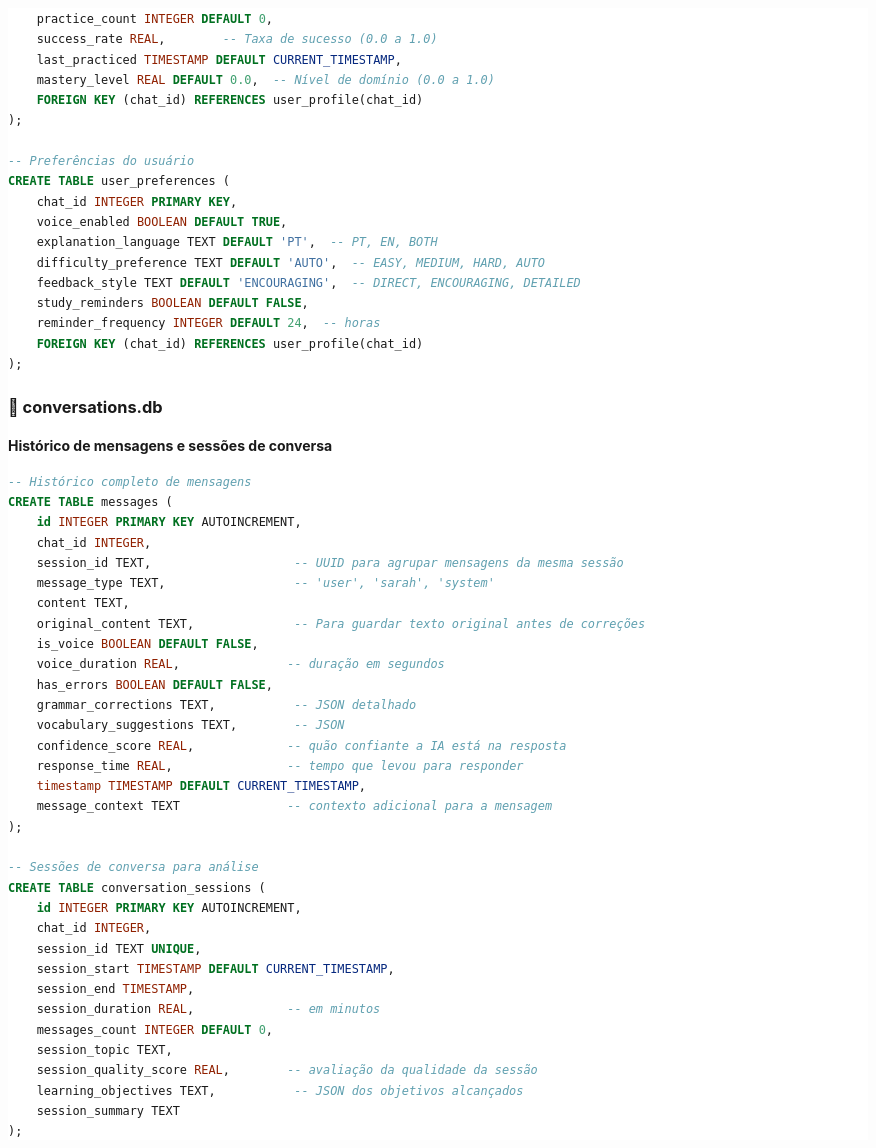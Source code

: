 ```sql
    practice_count INTEGER DEFAULT 0,
    success_rate REAL,        -- Taxa de sucesso (0.0 a 1.0)
    last_practiced TIMESTAMP DEFAULT CURRENT_TIMESTAMP,
    mastery_level REAL DEFAULT 0.0,  -- Nível de domínio (0.0 a 1.0)
    FOREIGN KEY (chat_id) REFERENCES user_profile(chat_id)
);

-- Preferências do usuário
CREATE TABLE user_preferences (
    chat_id INTEGER PRIMARY KEY,
    voice_enabled BOOLEAN DEFAULT TRUE,
    explanation_language TEXT DEFAULT 'PT',  -- PT, EN, BOTH
    difficulty_preference TEXT DEFAULT 'AUTO',  -- EASY, MEDIUM, HARD, AUTO
    feedback_style TEXT DEFAULT 'ENCOURAGING',  -- DIRECT, ENCOURAGING, DETAILED
    study_reminders BOOLEAN DEFAULT FALSE,
    reminder_frequency INTEGER DEFAULT 24,  -- horas
    FOREIGN KEY (chat_id) REFERENCES user_profile(chat_id)
);
```

### 🔹 conversations.db
**Histórico de mensagens e sessões de conversa**

```sql
-- Histórico completo de mensagens
CREATE TABLE messages (
    id INTEGER PRIMARY KEY AUTOINCREMENT,
    chat_id INTEGER,
    session_id TEXT,                    -- UUID para agrupar mensagens da mesma sessão
    message_type TEXT,                  -- 'user', 'sarah', 'system'
    content TEXT,
    original_content TEXT,              -- Para guardar texto original antes de correções
    is_voice BOOLEAN DEFAULT FALSE,
    voice_duration REAL,               -- duração em segundos
    has_errors BOOLEAN DEFAULT FALSE,
    grammar_corrections TEXT,           -- JSON detalhado
    vocabulary_suggestions TEXT,        -- JSON
    confidence_score REAL,             -- quão confiante a IA está na resposta
    response_time REAL,                -- tempo que levou para responder
    timestamp TIMESTAMP DEFAULT CURRENT_TIMESTAMP,
    message_context TEXT               -- contexto adicional para a mensagem
);

-- Sessões de conversa para análise
CREATE TABLE conversation_sessions (
    id INTEGER PRIMARY KEY AUTOINCREMENT,
    chat_id INTEGER,
    session_id TEXT UNIQUE,
    session_start TIMESTAMP DEFAULT CURRENT_TIMESTAMP,
    session_end TIMESTAMP,
    session_duration REAL,             -- em minutos
    messages_count INTEGER DEFAULT 0,
    session_topic TEXT,
    session_quality_score REAL,        -- avaliação da qualidade da sessão
    learning_objectives TEXT,           -- JSON dos objetivos alcançados
    session_summary TEXT
);
```
